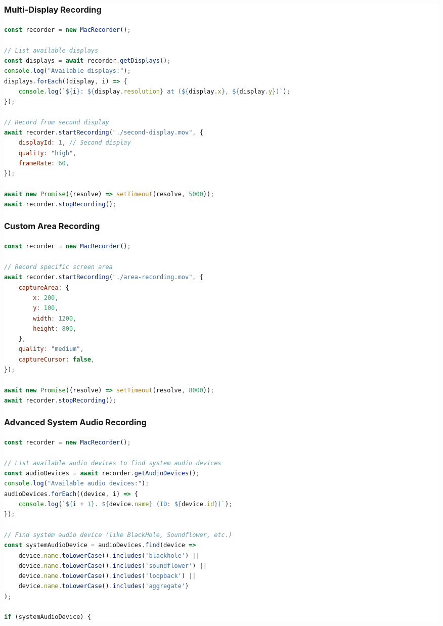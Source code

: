 ### Multi-Display Recording

```javascript
const recorder = new MacRecorder();

// List available displays
const displays = await recorder.getDisplays();
console.log("Available displays:");
displays.forEach((display, i) => {
	console.log(`${i}: ${display.resolution} at (${display.x}, ${display.y})`);
});

// Record from second display
await recorder.startRecording("./second-display.mov", {
	displayId: 1, // Second display
	quality: "high",
	frameRate: 60,
});

await new Promise((resolve) => setTimeout(resolve, 5000));
await recorder.stopRecording();
```

### Custom Area Recording

```javascript
const recorder = new MacRecorder();

// Record specific screen area
await recorder.startRecording("./area-recording.mov", {
	captureArea: {
		x: 200,
		y: 100,
		width: 1200,
		height: 800,
	},
	quality: "medium",
	captureCursor: false,
});

await new Promise((resolve) => setTimeout(resolve, 8000));
await recorder.stopRecording();
```

### Advanced System Audio Recording

```javascript
const recorder = new MacRecorder();

// List available audio devices to find system audio devices
const audioDevices = await recorder.getAudioDevices();
console.log("Available audio devices:");
audioDevices.forEach((device, i) => {
	console.log(`${i + 1}. ${device.name} (ID: ${device.id})`);
});

// Find system audio device (like BlackHole, Soundflower, etc.)
const systemAudioDevice = audioDevices.find(device => 
	device.name.toLowerCase().includes('blackhole') ||
	device.name.toLowerCase().includes('soundflower') ||
	device.name.toLowerCase().includes('loopback') ||
	device.name.toLowerCase().includes('aggregate')
);

if (systemAudioDevice) {
```